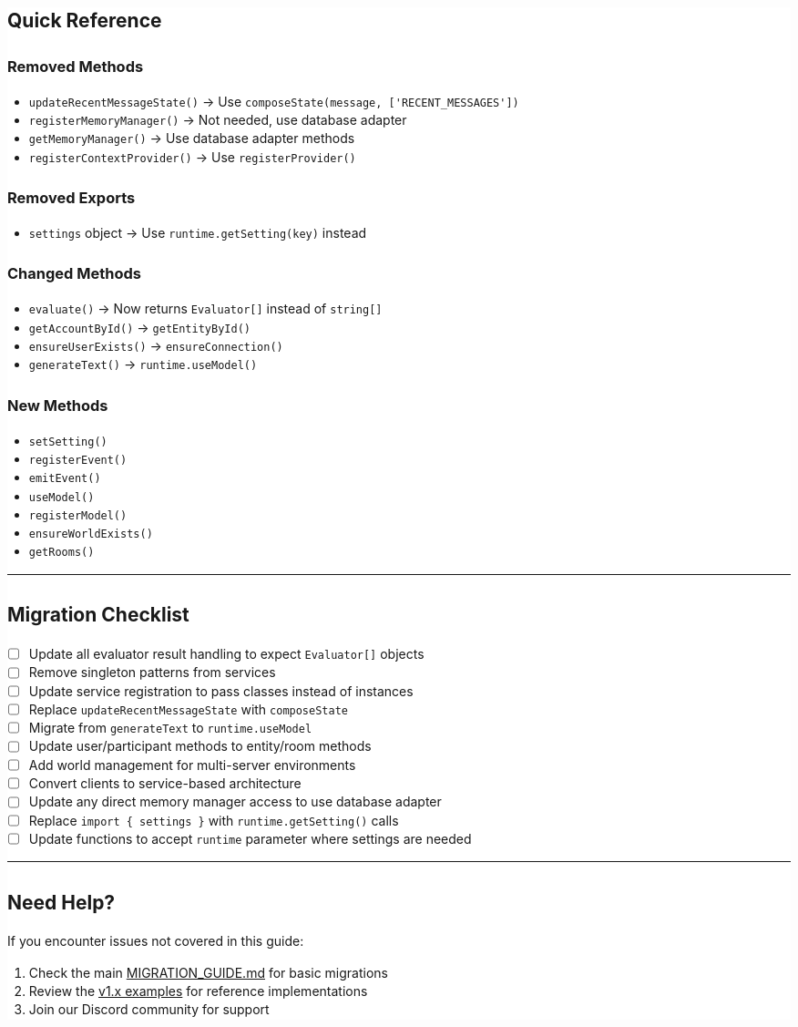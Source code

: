 ## Quick Reference

### Removed Methods

- `updateRecentMessageState()` → Use `composeState(message, ['RECENT_MESSAGES'])`
- `registerMemoryManager()` → Not needed, use database adapter
- `getMemoryManager()` → Use database adapter methods
- `registerContextProvider()` → Use `registerProvider()`

### Removed Exports

- `settings` object → Use `runtime.getSetting(key)` instead

### Changed Methods

- `evaluate()` → Now returns `Evaluator[]` instead of `string[]`
- `getAccountById()` → `getEntityById()`
- `ensureUserExists()` → `ensureConnection()`
- `generateText()` → `runtime.useModel()`

### New Methods

- `setSetting()`
- `registerEvent()`
- `emitEvent()`
- `useModel()`
- `registerModel()`
- `ensureWorldExists()`
- `getRooms()`

---

## Migration Checklist

- [ ] Update all evaluator result handling to expect `Evaluator[]` objects
- [ ] Remove singleton patterns from services
- [ ] Update service registration to pass classes instead of instances
- [ ] Replace `updateRecentMessageState` with `composeState`
- [ ] Migrate from `generateText` to `runtime.useModel`
- [ ] Update user/participant methods to entity/room methods
- [ ] Add world management for multi-server environments
- [ ] Convert clients to service-based architecture
- [ ] Update any direct memory manager access to use database adapter
- [ ] Replace `import { settings }` with `runtime.getSetting()` calls
- [ ] Update functions to accept `runtime` parameter where settings are needed

---

## Need Help?

If you encounter issues not covered in this guide:

1. Check the main [MIGRATION_GUIDE.md](./MIGRATION_GUIDE.md) for basic migrations
2. Review the [v1.x examples](../packages/core/examples) for reference implementations
3. Join our Discord community for support
